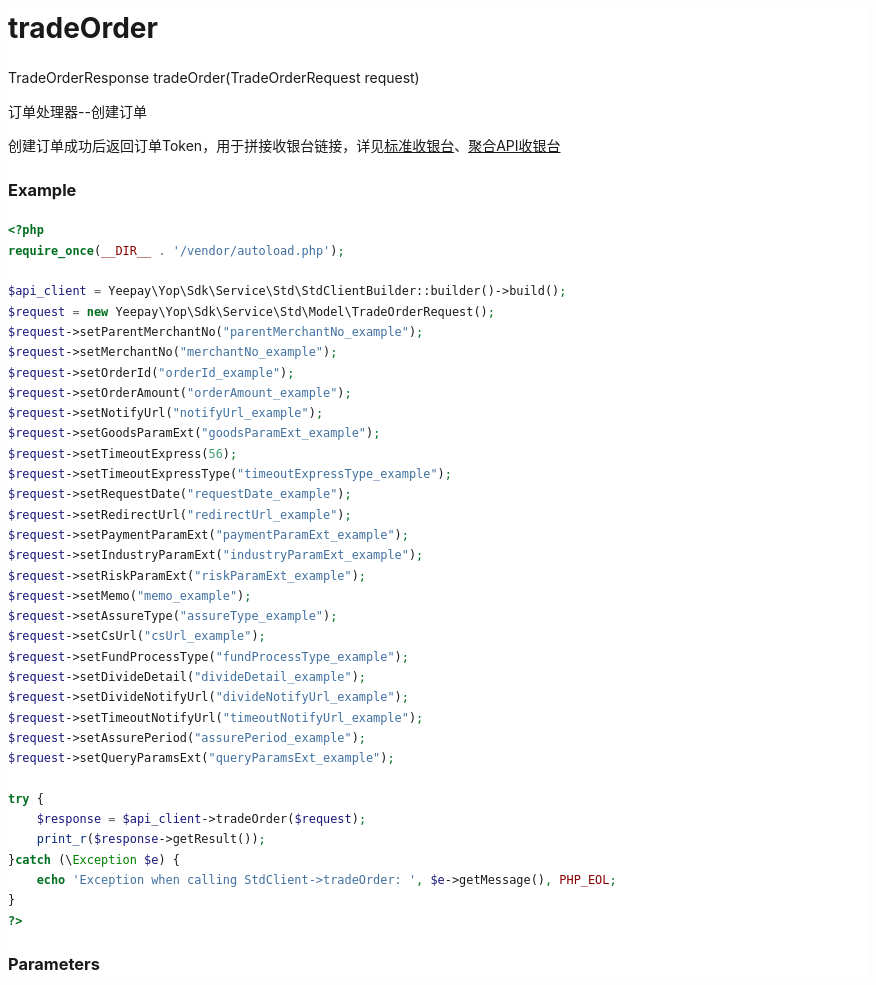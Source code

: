 # **tradeOrder**
TradeOrderResponse tradeOrder(TradeOrderRequest request)

订单处理器--创建订单

<p>创建订单成功后返回订单Token，用于拼接收银台链接，详见<a href=\"http://open.yeepay.com/docs/e-commerceprotocols/5afd43472181f8275762d7da\" target=\"_blank\" rel=\"noopener\">标准收银台</a>、<a href=\"http://open.yeepay.com/docs/e-commerceprotocols/rest__v1.0__nccashierapi__api__pay\" target=\"_blank\" rel=\"noopener\">聚合API收银台</a></p>

### Example
```php
<?php
require_once(__DIR__ . '/vendor/autoload.php');

$api_client = Yeepay\Yop\Sdk\Service\Std\StdClientBuilder::builder()->build();
$request = new Yeepay\Yop\Sdk\Service\Std\Model\TradeOrderRequest();
$request->setParentMerchantNo("parentMerchantNo_example");
$request->setMerchantNo("merchantNo_example");
$request->setOrderId("orderId_example");
$request->setOrderAmount("orderAmount_example");
$request->setNotifyUrl("notifyUrl_example");
$request->setGoodsParamExt("goodsParamExt_example");
$request->setTimeoutExpress(56);
$request->setTimeoutExpressType("timeoutExpressType_example");
$request->setRequestDate("requestDate_example");
$request->setRedirectUrl("redirectUrl_example");
$request->setPaymentParamExt("paymentParamExt_example");
$request->setIndustryParamExt("industryParamExt_example");
$request->setRiskParamExt("riskParamExt_example");
$request->setMemo("memo_example");
$request->setAssureType("assureType_example");
$request->setCsUrl("csUrl_example");
$request->setFundProcessType("fundProcessType_example");
$request->setDivideDetail("divideDetail_example");
$request->setDivideNotifyUrl("divideNotifyUrl_example");
$request->setTimeoutNotifyUrl("timeoutNotifyUrl_example");
$request->setAssurePeriod("assurePeriod_example");
$request->setQueryParamsExt("queryParamsExt_example");

try {
    $response = $api_client->tradeOrder($request);
    print_r($response->getResult());
}catch (\Exception $e) {
    echo 'Exception when calling StdClient->tradeOrder: ', $e->getMessage(), PHP_EOL;
}
?>
```

### Parameters
